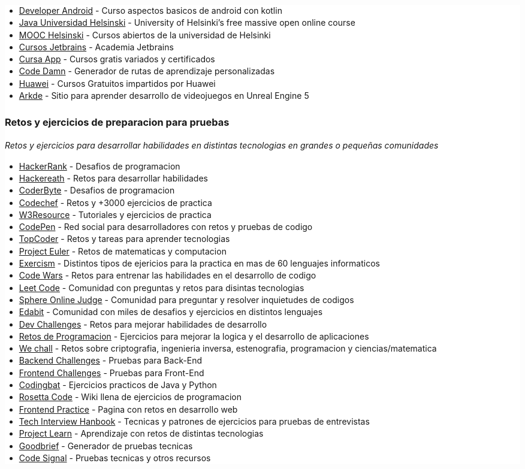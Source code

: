 - [Developer Android](https://developer.android.com/courses/android-basics-compose/course?hl=es-419) - Curso aspectos basicos de android con kotlin
- [Java Universidad Helsinski](https://java-programming.mooc.fi/) - University of Helsinki’s free massive open online course
- [MOOC Helsinski](https://www.mooc.fi/en/) - Cursos abiertos de la universidad de Helsinki 
- [Cursos Jetbrains](https://www.jetbrains.com/academy/) - Academia Jetbrains 
- [Cursa App](https://cursa.app/es) - Cursos gratis variados y certificados
- [Code Damn](https://codedamn.com/) - Generador de rutas de aprendizaje personalizadas 
- [Huawei](https://r.huaweistatic.com/s/hwtalent/lst/learning/#/home) - Cursos Gratuitos impartidos por Huawei
- [Arkde](https://www.arkde.com/) - Sitio para aprender desarrollo de videojuegos en Unreal Engine 5

### **Retos y ejercicios de preparacion para pruebas**
*Retos y ejercicios para desarrollar habilidades en distintas tecnologias en grandes o pequeñas comunidades*
- [HackerRank](https://www.hackerrank.com/) - Desafios de programacion 
- [Hackereath](https://www.hackerearth.com/) - Retos para desarrollar habilidades 
- [CoderByte](https://coderbyte.com/) -  Desafios de programacion 
- [Codechef](https://www.codechef.com/) - Retos y +3000 ejercicios de practica 
- [W3Resource](https://w3resource.com) - Tutoriales y ejercicios de practica 
- [CodePen](https://codepen.io/) - Red social para desarrolladores con retos y pruebas de codigo 
- [TopCoder](https://www.topcoder.com/challenges) - Retos y tareas para aprender tecnologias 
- [Project Euler](https://projecteuler.net/) - Retos de matematicas y computacion 
- [Exercism](https://exercism.org/) - Distintos tipos de ejericios para la practica en mas de 60 lenguajes informaticos 
- [Code Wars](https://www.codewars.com/) - Retos para entrenar las habilidades en el desarrollo de codigo 
- [Leet Code](https://leetcode.com/) - Comunidad con preguntas y retos para disintas tecnologias 
- [Sphere Online Judge](https://www.spoj.com/) - Comunidad para preguntar y resolver inquietudes de codigos 
- [Edabit](https://edabit.com/) - Comunidad con miles de desafios y ejercicios en distintos lenguajes 
- [Dev Challenges](https://devchallenges.io/) - Retos para mejorar habilidades de desarrollo 
- [Retos de Programacion](https://retosdeprogramacion.com/) - Ejercicios para mejorar la logica y el desarrollo de aplicaciones 
- [We chall](https://www.wechall.net/) - Retos sobre criptografia, ingenieria inversa, estenografia, programacion y ciencias/matematica 
- [Backend Challenges](https://github.com/CollabCodeTech/backend-challenges) - Pruebas para Back-End 
- [Frontend Challenges](https://github.com/felipefialho/frontend-challenges) - Pruebas para Front-End 
- [Codingbat](https://codingbat.com/java) - Ejercicios practicos de Java y Python
- [Rosetta Code](https://rosettacode.org/wiki/Rosetta_Code) - Wiki llena de ejercicios de programacion
- [Frontend Practice](https://www.frontendpractice.com/) - Pagina con retos en desarrollo web
- [Tech Interview Hanbook](https://www.techinterviewhandbook.org/software-engineering-interview-guide/) - Tecnicas y patrones de ejercicios para pruebas de entrevistas
- [Project Learn](https://projectlearn.io/) - Aprendizaje con retos de distintas tecnologias
- [Goodbrief](https://goodbrief.io/) - Generador de pruebas tecnicas
- [Code Signal](https://codesignal.com/) - Pruebas tecnicas y otros recursos
